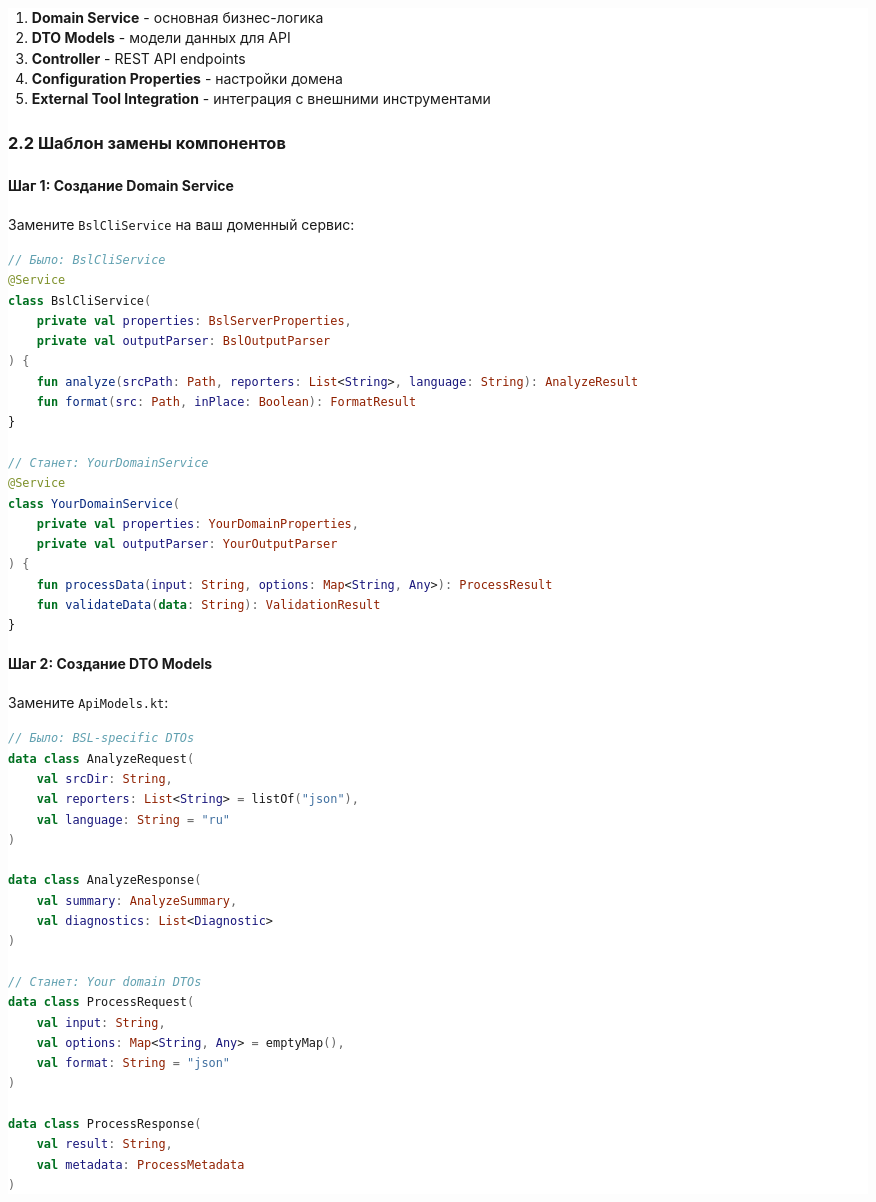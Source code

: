 1. **Domain Service** - основная бизнес-логика
2. **DTO Models** - модели данных для API
3. **Controller** - REST API endpoints
4. **Configuration Properties** - настройки домена
5. **External Tool Integration** - интеграция с внешними инструментами

### 2.2 Шаблон замены компонентов

#### Шаг 1: Создание Domain Service

Замените `BslCliService` на ваш доменный сервис:

```kotlin
// Было: BslCliService
@Service
class BslCliService(
    private val properties: BslServerProperties,
    private val outputParser: BslOutputParser
) {
    fun analyze(srcPath: Path, reporters: List<String>, language: String): AnalyzeResult
    fun format(src: Path, inPlace: Boolean): FormatResult
}

// Станет: YourDomainService
@Service
class YourDomainService(
    private val properties: YourDomainProperties,
    private val outputParser: YourOutputParser
) {
    fun processData(input: String, options: Map<String, Any>): ProcessResult
    fun validateData(data: String): ValidationResult
}
```

#### Шаг 2: Создание DTO Models

Замените `ApiModels.kt`:

```kotlin
// Было: BSL-specific DTOs
data class AnalyzeRequest(
    val srcDir: String,
    val reporters: List<String> = listOf("json"),
    val language: String = "ru"
)

data class AnalyzeResponse(
    val summary: AnalyzeSummary,
    val diagnostics: List<Diagnostic>
)

// Станет: Your domain DTOs
data class ProcessRequest(
    val input: String,
    val options: Map<String, Any> = emptyMap(),
    val format: String = "json"
)

data class ProcessResponse(
    val result: String,
    val metadata: ProcessMetadata
)
```
